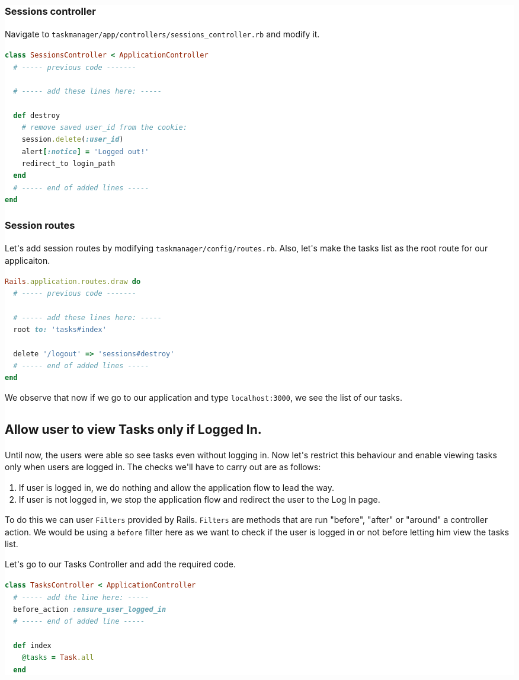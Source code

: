 ### Sessions controller

Navigate to `taskmanager/app/controllers/sessions_controller.rb` and modify it.

```ruby
class SessionsController < ApplicationController
  # ----- previous code -------

  # ----- add these lines here: -----

  def destroy
    # remove saved user_id from the cookie:
    session.delete(:user_id)
    alert[:notice] = 'Logged out!'
    redirect_to login_path
  end
  # ----- end of added lines -----
end
```

### Session routes

Let's add session routes by modifying `taskmanager/config/routes.rb`. Also, let's make the tasks list as the root route for our applicaiton.

```ruby
Rails.application.routes.draw do
  # ----- previous code -------

  # ----- add these lines here: -----
  root to: 'tasks#index'

  delete '/logout' => 'sessions#destroy'
  # ----- end of added lines -----
end
```
We observe that now if we go to our application and type `localhost:3000`, we see the list of our tasks.

## Allow user to view Tasks only if Logged In.

Until now, the users were able so see tasks even without logging in.
Now let's restrict this behaviour and enable viewing tasks only when users are logged in.
The checks we'll have to carry out are as follows:
1) If user is logged in, we do nothing and allow the application flow to lead the way.
2) If user is not logged in, we stop the application flow and redirect the user to the Log In page.

To do this we can user `Filters` provided by Rails. `Filters` are methods that are run "before", "after" or "around" a controller action. We would be using a `before` filter here as we want to check if the user is logged in or not before letting him view the tasks list.

Let's go to our Tasks Controller and add the required code.

```ruby
class TasksController < ApplicationController
  # ----- add the line here: -----
  before_action :ensure_user_logged_in
  # ----- end of added line -----

  def index
    @tasks = Task.all
  end
```
